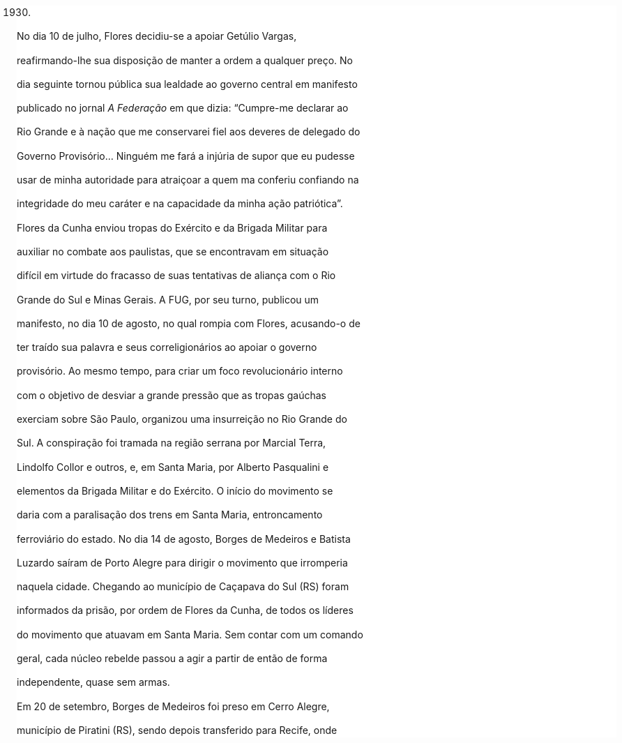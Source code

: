 1930.



No dia 10 de julho, Flores decidiu-se a apoiar Getúlio Vargas,

reafirmando-lhe sua disposição de manter a ordem a qualquer preço. No

dia seguinte tornou pública sua lealdade ao governo central em manifesto

publicado no jornal *A Federação* em que dizia: “Cumpre-me declarar ao

Rio Grande e à nação que me conservarei fiel aos deveres de delegado do

Governo Provisório… Ninguém me fará a injúria de supor que eu pudesse

usar de minha autoridade para atraiçoar a quem ma conferiu confiando na

integridade do meu caráter e na capacidade da minha ação patriótica”.



Flores da Cunha enviou tropas do Exército e da Brigada Militar para

auxiliar no combate aos paulistas, que se encontravam em situação

difícil em virtude do fracasso de suas tentativas de aliança com o Rio

Grande do Sul e Minas Gerais. A FUG, por seu turno, publicou um

manifesto, no dia 10 de agosto, no qual rompia com Flores, acusando-o de

ter traído sua palavra e seus correligionários ao apoiar o governo

provisório. Ao mesmo tempo, para criar um foco revolucionário interno

com o objetivo de desviar a grande pressão que as tropas gaúchas

exerciam sobre São Paulo, organizou uma insurreição no Rio Grande do

Sul. A conspiração foi tramada na região serrana por Marcial Terra,

Lindolfo Collor e outros, e, em Santa Maria, por Alberto Pasqualini e

elementos da Brigada Militar e do Exército. O início do movimento se

daria com a paralisação dos trens em Santa Maria, entroncamento

ferroviário do estado. No dia 14 de agosto, Borges de Medeiros e Batista

Luzardo saíram de Porto Alegre para dirigir o movimento que irromperia

naquela cidade. Chegando ao município de Caçapava do Sul (RS) foram

informados da prisão, por ordem de Flores da Cunha, de todos os líderes

do movimento que atuavam em Santa Maria. Sem contar com um comando

geral, cada núcleo rebelde passou a agir a partir de então de forma

independente, quase sem armas.



Em 20 de setembro, Borges de Medeiros foi preso em Cerro Alegre,

município de Piratini (RS), sendo depois transferido para Recife, onde
